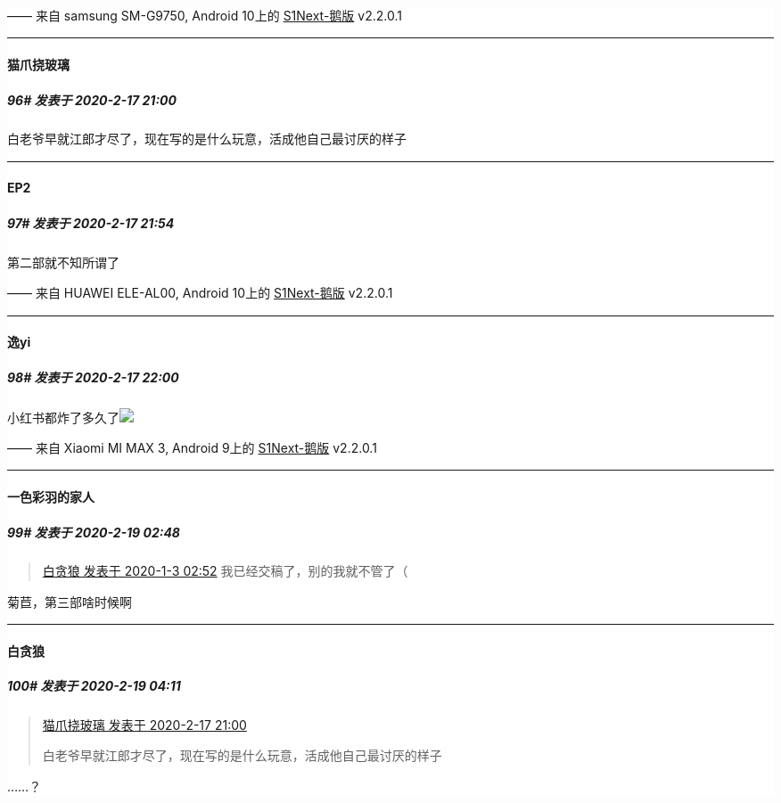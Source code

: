 —— 来自 samsung SM-G9750, Android 10上的 [S1Next-鹅版](https://github.com/ykrank/S1-Next/releases) v2.2.0.1


-----

####  猫爪挠玻璃  
##### 96#       发表于 2020-2-17 21:00


白老爷早就江郎才尽了，现在写的是什么玩意，活成他自己最讨厌的样子


-----

####  EP2  
##### 97#       发表于 2020-2-17 21:54


第二部就不知所谓了

—— 来自 HUAWEI ELE-AL00, Android 10上的 [S1Next-鹅版](https://github.com/ykrank/S1-Next/releases) v2.2.0.1


-----

####  逸yi  
##### 98#       发表于 2020-2-17 22:00


小红书都炸了多久了<img src="https://static.saraba1st.com/image/smiley/face2017/009.gif" referrerpolicy="no-referrer">

—— 来自 Xiaomi MI MAX 3, Android 9上的 [S1Next-鹅版](https://github.com/ykrank/S1-Next/releases) v2.2.0.1


-----

####  一色彩羽的家人  
##### 99#       发表于 2020-2-19 02:48


<blockquote><a href="httphttps://bbs.saraba1st.com/2b/forum.php?mod=redirect&amp;goto=findpost&amp;pid=46069865&amp;ptid=1860591" target="_blank">白贪狼 发表于 2020-1-3 02:52</a>
我已经交稿了，别的我就不管了（</blockquote>
菊苣，第三部啥时候啊


-----

####  白贪狼  
##### 100#       发表于 2020-2-19 04:11


<blockquote><a href="httphttps://bbs.saraba1st.com/2b/forum.php?mod=redirect&amp;goto=findpost&amp;pid=46444574&amp;ptid=1860591" target="_blank">猫爪挠玻璃 发表于 2020-2-17 21:00</a>

白老爷早就江郎才尽了，现在写的是什么玩意，活成他自己最讨厌的样子</blockquote>
……？
